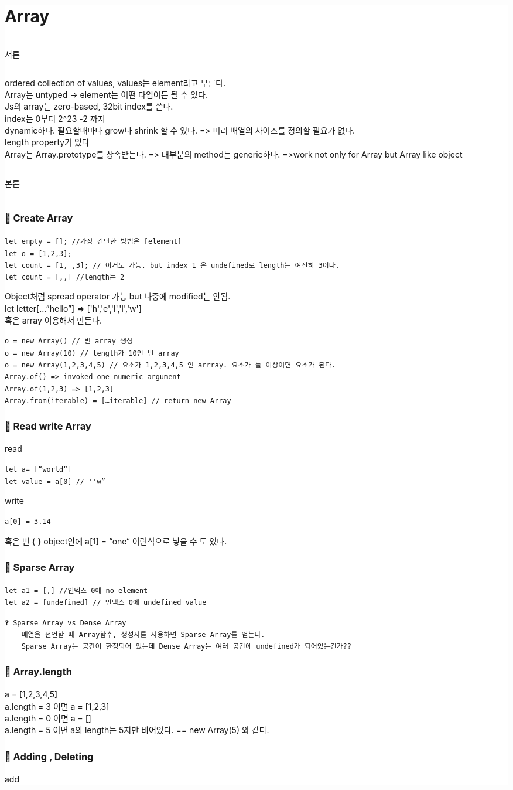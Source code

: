 # Array  
***  
서론
***  
ordered collection of values, values는 element라고 부른다.  
Array는 untyped → element는 어떤 타입이든 될 수 있다.  
Js의 array는 zero-based, 32bit index를 쓴다.  
index는 0부터 2^23 -2 까지  
dynamic하다. 필요할때마다 grow나 shrink 할 수 있다. => 미리 배열의 사이즈를 정의할 필요가 없다.  
length property가 있다  
Array는 Array.prototype를 상속받는다. => 대부분의 method는 generic하다. =>work not only for Array but Array like object  
***  
본론  
***  
### 🦑 Create Array  
```
let empty = []; //가장 간단한 방법은 [element]
let o = [1,2,3];
let count = [1, ,3]; // 이거도 가능. but index 1 은 undefined로 length는 여전히 3이다.
let count = [,,] //length는 2
```
Object처럼 spread operator 가능 but 나중에 modified는 안됨.  
let letter[…”hello”] => ['h','e','l','l','w']  
혹은 array 이용해서 만든다.  
```
o = new Array() // 빈 array 생성
o = new Array(10) // length가 10인 빈 array
o = new Array(1,2,3,4,5) // 요소가 1,2,3,4,5 인 arrray. 요소가 둘 이상이면 요소가 된다.
Array.of() => invoked one numeric argument
Array.of(1,2,3) => [1,2,3]
Array.from(iterable) = […iterable] // return new Array
```
### 🦑 Read write Array  
read  
```
let a= [“world“]
let value = a[0] // ''w”
```
write
```
a[0] = 3.14
```
혹은 빈 { } object안에 a[1] = “one“ 이런식으로 넣을 수 도 있다.  
### 🦑 Sparse Array
```
let a1 = [,] //인덱스 0에 no element
let a2 = [undefined] // 인덱스 0에 undefined value
```
	❓ Sparse Array vs Dense Array
		배열을 선언할 때 Array함수, 생성자를 사용하면 Sparse Array를 얻는다.
		Sparse Array는 공간이 한정되어 있는데 Dense Array는 여러 공간에 undefined가 되어있는건가?? 
### 🦑 Array.length  
a = [1,2,3,4,5]  
a.length = 3 이면 a = [1,2,3]  
a.length = 0 이면 a = []  
a.length = 5 이면 a의 length는 5지만 비어있다. == new Array(5) 와 같다.  
### 🦑 Adding , Deleting  
add  
```
```